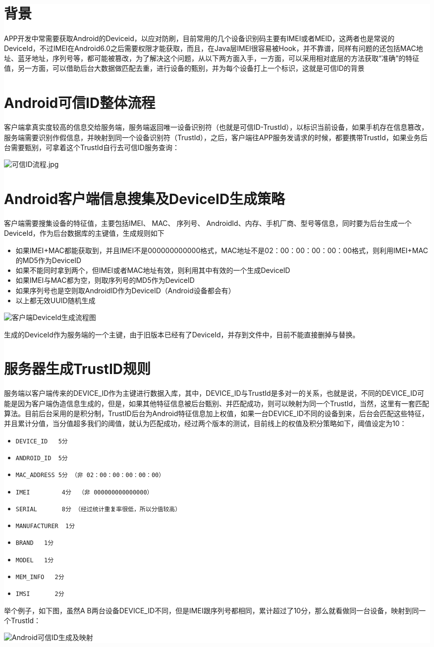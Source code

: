 # 背景

APP开发中常需要获取Android的Deviceid，以应对防刷，目前常用的几个设备识别码主要有IMEI或者MEID，这两者也是常说的DeviceId，不过IMEI在Android6.0之后需要权限才能获取，而且，在Java层IMEI很容易被Hook，并不靠谱，同样有问题的还包括MAC地址、蓝牙地址，序列号等，都可能被篡改，为了解决这个问题，从以下两方面入手，一方面，可以采用相对底层的方法获取“准确”的特征值，另一方面，可以借助后台大数据做匹配去重，进行设备的甄别，并为每个设备打上一个标识，这就是可信ID的背景

# Android可信ID整体流程

客户端拿真实度较高的信息交给服务端，服务端返回唯一设备识别符（也就是可信ID-TrustId），以标识当前设备，如果手机存在信息篡改，服务端需要识别作假信息，并映射到同一个设备识别符（TrustId），之后，客户端往APP服务发请求的时候，都要携带TrustId，如果业务后台需要甄别，可拿着这个TrustId自行去可信ID服务查询：

![可信ID流程.jpg](http://upload-images.jianshu.io/upload_images/1460468-c7fe93188ac1a271.jpg?imageMogr2/auto-orient/strip%7CimageView2/2/w/1240)


# Android客户端信息搜集及DeviceID生成策略  

客户端需要搜集设备的特征值，主要包括IMEI、 MAC、 序列号、 AndroidId、内存、手机厂商、型号等信息，同时要为后台生成一个DeviceId，作为后台数据库的主键值，生成规则如下

* 如果IMEI+MAC都能获取到，并且IMEI不是000000000000格式，MAC地址不是02：00：00：00：00：00格式，则利用IMEI+MAC的MD5作为DeviceID
* 如果不能同时拿到两个，但IMEI或者MAC地址有效，则利用其中有效的一个生成DeviceID
* 如果IMEI与MAC都为空，则取序列号的MD5作为DeviceID
* 如果序列号也是空则取AndroidID作为DeviceID（Android设备都会有）
* 以上都无效UUID随机生成

![客户端DeviceId生成流程图](http://upload-images.jianshu.io/upload_images/1460468-192120fa68a8bd82.png?imageMogr2/auto-orient/strip%7CimageView2/2/w/1240)

生成的DeviceId作为服务端的一个主键，由于旧版本已经有了DeviceId，并存到文件中，目前不能直接删掉与替换。

# 服务器生成TrustID规则

服务端以客户端传来的DEVICE_ID作为主键进行数据入库，其中，DEVICE_ID与TrustId是多对一的关系，也就是说，不同的DEVICE_ID可能是因为客户端伪造信息生成的，但是，如果其他特征信息被后台甄别、并匹配成功，则可以映射为同一个TrustId，当然，这里有一套匹配算法。目前后台采用的是积分制，TrustID后台为Android特征信息加上权值，如果一台DEVICE_ID不同的设备到来，后台会匹配这些特征，并且累计分值，当分值超多我们的阈值，就认为匹配成功，经过两个版本的测试，目前线上的权值及积分策略如下，阈值设定为10：

*     DEVICE_ID   5分   
*     ANDROID_ID  5分   
*     MAC_ADDRESS 5分 （非 02：00：00：00：00：00）
*     IMEI         4分  （非 000000000000000）
*     SERIAL       8分 （经过统计重复率很低，所以分值较高）
*     MANUFACTURER  1分   
*     BRAND   1分 
*     MODEL   1分 
*     MEM_INFO   2分 
*     IMSI       2分 

举个例子，如下图，虽然A B两台设备DEVICE_ID不同，但是IMEI跟序列号都相同，累计超过了10分，那么就看做同一台设备，映射到同一个TrustId：

![Android可信ID生成及映射](http://upload-images.jianshu.io/upload_images/1460468-f36cdc9e5e2a8ef8.jpg?imageMogr2/auto-orient/strip%7CimageView2/2/w/1240)

